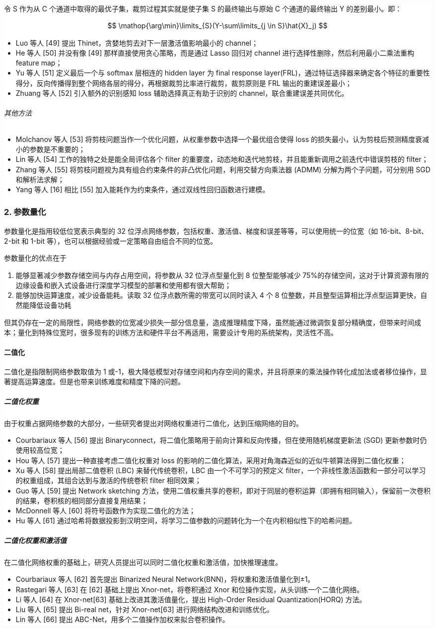 令 S 作为从 C 个通道中取得的最优子集，裁剪过程其实就是使子集 S 的最终输出与原始 C 个通道的最终输出 Y 的差别最小。即：

$$
\mathop{\arg\min}\limits_{S}(Y-\sum\limits_{j \in S}\hat{X}_j)
$$

- Luo 等人 [49] 提出 Thinet，贪婪地剪去对下一层激活值影响最小的 channel；
- He 等人 [50] 并没有像 [49] 那样直接使用贪心策略，而是通过 Lasso 回归对 channel 进行选择性删除，然后利用最小二乘法重构 feature map；
- Yu 等人 [51] 定义最后一个与 softmax 层相连的 hidden layer 为 final response layer(FRL)，通过特征选择器来确定各个特征的重要性得分，反向传播得到整个网络各层的得分，再根据裁剪比率进行裁剪，裁剪原则是 FRL 输出的重建误差最小；
- Zhuang 等人 [52] 引入额外的识别感知 loss 辅助选择真正有助于识别的 channel，联合重建误差共同优化。

###### 其他方法

- Molchanov 等人 [53] 将剪枝问题当作一个优化问题，从权重参数中选择一个最优组合使得 loss 的损失最小，认为剪枝后预测精度衰减小的参数是不重要的；
- Lin 等人 [54] 工作的独特之处是能全局评估各个 filter 的重要度，动态地和迭代地剪枝，并且能重新调用之前迭代中错误剪枝的 filter；
- Zhang 等人 [55] 将剪枝问题视为具有组合约束条件的非凸优化问题，利用交替方向乘法器 (ADMM) 分解为两个子问题，可分别用 SGD 和解析法求解；
- Yang 等人 [16] 相比 [55] 加入能耗作为约束条件，通过双线性回归函数进行建模。

### 2. 参数量化

参数量化是指用较低位宽表示典型的 32 位浮点网络参数，包括权重、激活值、梯度和误差等等，可以使用统一的位宽（如 16-bit、8-bit、2-bit 和 1-bit 等），也可以根据经验或一定策略自由组合不同的位宽。

参数量化的优点在于

1. 能够显著减少参数存储空间与内存占用空间，将参数从 32 位浮点型量化到 8 位整型能够减少 75%的存储空间，这对于计算资源有限的边缘设备和嵌入式设备进行深度学习模型的部署和使用都有很大帮助；
2. 能够加快运算速度，减少设备能耗。读取 32 位浮点数所需的带宽可以同时读入 4 个 8 位整数，并且整型运算相比浮点型运算更快，自然能降低设备功耗

但其仍存在一定的局限性，网络参数的位宽减少损失一部分信息量，造成推理精度下降，虽然能通过微调恢复部分精确度，但带来时间成本；量化到特殊位宽时，很多现有的训练方法和硬件平台不再适用，需要设计专用的系统架构，灵活性不高。

#### 二值化

二值化是指限制网络参数取值为 1 或-1，极大降低模型对存储空间和内存空间的需求，并且将原来的乘法操作转化成加法或者移位操作，显著提高运算速度。但是也带来训练难度和精度下降的问题。

##### 二值化权重

由于权重占据网络参数的大部分，一些研究者提出对网络权重进行二值化，达到压缩网络的目的。

- Courbariaux 等人 [56] 提出 Binaryconnect，将二值化策略用于前向计算和反向传播，但在使用随机梯度更新法 (SGD) 更新参数时仍使用较高位宽；
- Hou 等人 [57] 提出一种直接考虑二值化权重对 loss 的影响的二值化算法，采用对角海森近似的近似牛顿算法得到二值化权重；
- Xu 等人 [58] 提出局部二值卷积 (LBC) 来替代传统卷积，LBC 由一个不可学习的预定义 filter，一个非线性激活函数和一部分可以学习的权重组成，其组合达到与激活的传统卷积 filter 相同效果；
- Guo 等人 [59] 提出 Network sketching 方法，使用二值权重共享的卷积，即对于同层的卷积运算（即拥有相同输入），保留前一次卷积的结果，卷积核的相同部分直接复用结果；
- McDonnell 等人 [60] 将符号函数作为实现二值化的方法；
- Hu 等人 [61] 通过哈希将数据投影到汉明空间，将学习二值参数的问题转化为一个在内积相似性下的哈希问题。

##### 二值化权重和激活值

在二值化网络权重的基础上，研究人员提出可以同时二值化权重和激活值，加快推理速度。

- Courbariaux 等人 [62] 首先提出 Binarized Neural Network(BNN)，将权重和激活值量化到±1。
- Rastegari 等人 [63] 在 [62] 基础上提出 Xnor-net，将卷积通过 Xnor 和位操作实现，从头训练一个二值化网络。
- Li 等人 [64] 在 Xnor-net[63] 基础上改进其激活值量化，提出 High-Order Residual Quantization(HORQ) 方法。
- Liu 等人 [65] 提出 Bi-real net，针对 Xnor-net[63] 进行网络结构改进和训练优化。
- Lin 等人 [66] 提出 ABC-Net，用多个二值操作加权来拟合卷积操作。
